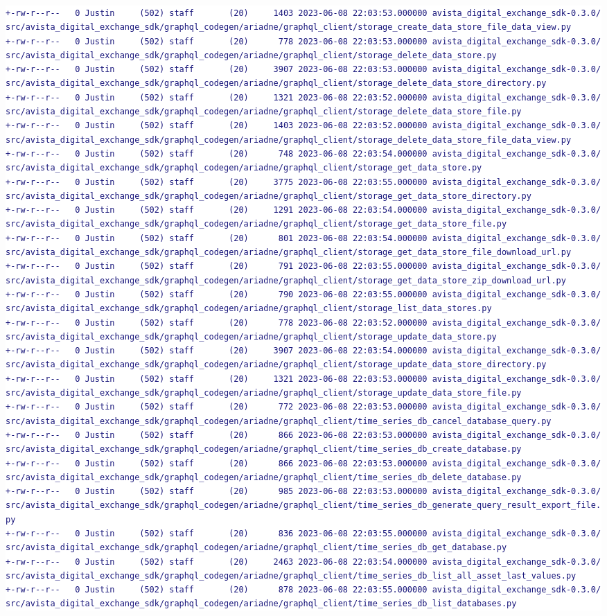 ```diff
+-rw-r--r--   0 Justin     (502) staff       (20)     1403 2023-06-08 22:03:53.000000 avista_digital_exchange_sdk-0.3.0/src/avista_digital_exchange_sdk/graphql_codegen/ariadne/graphql_client/storage_create_data_store_file_data_view.py
+-rw-r--r--   0 Justin     (502) staff       (20)      778 2023-06-08 22:03:53.000000 avista_digital_exchange_sdk-0.3.0/src/avista_digital_exchange_sdk/graphql_codegen/ariadne/graphql_client/storage_delete_data_store.py
+-rw-r--r--   0 Justin     (502) staff       (20)     3907 2023-06-08 22:03:53.000000 avista_digital_exchange_sdk-0.3.0/src/avista_digital_exchange_sdk/graphql_codegen/ariadne/graphql_client/storage_delete_data_store_directory.py
+-rw-r--r--   0 Justin     (502) staff       (20)     1321 2023-06-08 22:03:52.000000 avista_digital_exchange_sdk-0.3.0/src/avista_digital_exchange_sdk/graphql_codegen/ariadne/graphql_client/storage_delete_data_store_file.py
+-rw-r--r--   0 Justin     (502) staff       (20)     1403 2023-06-08 22:03:52.000000 avista_digital_exchange_sdk-0.3.0/src/avista_digital_exchange_sdk/graphql_codegen/ariadne/graphql_client/storage_delete_data_store_file_data_view.py
+-rw-r--r--   0 Justin     (502) staff       (20)      748 2023-06-08 22:03:54.000000 avista_digital_exchange_sdk-0.3.0/src/avista_digital_exchange_sdk/graphql_codegen/ariadne/graphql_client/storage_get_data_store.py
+-rw-r--r--   0 Justin     (502) staff       (20)     3775 2023-06-08 22:03:55.000000 avista_digital_exchange_sdk-0.3.0/src/avista_digital_exchange_sdk/graphql_codegen/ariadne/graphql_client/storage_get_data_store_directory.py
+-rw-r--r--   0 Justin     (502) staff       (20)     1291 2023-06-08 22:03:54.000000 avista_digital_exchange_sdk-0.3.0/src/avista_digital_exchange_sdk/graphql_codegen/ariadne/graphql_client/storage_get_data_store_file.py
+-rw-r--r--   0 Justin     (502) staff       (20)      801 2023-06-08 22:03:54.000000 avista_digital_exchange_sdk-0.3.0/src/avista_digital_exchange_sdk/graphql_codegen/ariadne/graphql_client/storage_get_data_store_file_download_url.py
+-rw-r--r--   0 Justin     (502) staff       (20)      791 2023-06-08 22:03:55.000000 avista_digital_exchange_sdk-0.3.0/src/avista_digital_exchange_sdk/graphql_codegen/ariadne/graphql_client/storage_get_data_store_zip_download_url.py
+-rw-r--r--   0 Justin     (502) staff       (20)      790 2023-06-08 22:03:55.000000 avista_digital_exchange_sdk-0.3.0/src/avista_digital_exchange_sdk/graphql_codegen/ariadne/graphql_client/storage_list_data_stores.py
+-rw-r--r--   0 Justin     (502) staff       (20)      778 2023-06-08 22:03:52.000000 avista_digital_exchange_sdk-0.3.0/src/avista_digital_exchange_sdk/graphql_codegen/ariadne/graphql_client/storage_update_data_store.py
+-rw-r--r--   0 Justin     (502) staff       (20)     3907 2023-06-08 22:03:54.000000 avista_digital_exchange_sdk-0.3.0/src/avista_digital_exchange_sdk/graphql_codegen/ariadne/graphql_client/storage_update_data_store_directory.py
+-rw-r--r--   0 Justin     (502) staff       (20)     1321 2023-06-08 22:03:53.000000 avista_digital_exchange_sdk-0.3.0/src/avista_digital_exchange_sdk/graphql_codegen/ariadne/graphql_client/storage_update_data_store_file.py
+-rw-r--r--   0 Justin     (502) staff       (20)      772 2023-06-08 22:03:53.000000 avista_digital_exchange_sdk-0.3.0/src/avista_digital_exchange_sdk/graphql_codegen/ariadne/graphql_client/time_series_db_cancel_database_query.py
+-rw-r--r--   0 Justin     (502) staff       (20)      866 2023-06-08 22:03:53.000000 avista_digital_exchange_sdk-0.3.0/src/avista_digital_exchange_sdk/graphql_codegen/ariadne/graphql_client/time_series_db_create_database.py
+-rw-r--r--   0 Justin     (502) staff       (20)      866 2023-06-08 22:03:53.000000 avista_digital_exchange_sdk-0.3.0/src/avista_digital_exchange_sdk/graphql_codegen/ariadne/graphql_client/time_series_db_delete_database.py
+-rw-r--r--   0 Justin     (502) staff       (20)      985 2023-06-08 22:03:53.000000 avista_digital_exchange_sdk-0.3.0/src/avista_digital_exchange_sdk/graphql_codegen/ariadne/graphql_client/time_series_db_generate_query_result_export_file.py
+-rw-r--r--   0 Justin     (502) staff       (20)      836 2023-06-08 22:03:55.000000 avista_digital_exchange_sdk-0.3.0/src/avista_digital_exchange_sdk/graphql_codegen/ariadne/graphql_client/time_series_db_get_database.py
+-rw-r--r--   0 Justin     (502) staff       (20)     2463 2023-06-08 22:03:54.000000 avista_digital_exchange_sdk-0.3.0/src/avista_digital_exchange_sdk/graphql_codegen/ariadne/graphql_client/time_series_db_list_all_asset_last_values.py
+-rw-r--r--   0 Justin     (502) staff       (20)      878 2023-06-08 22:03:55.000000 avista_digital_exchange_sdk-0.3.0/src/avista_digital_exchange_sdk/graphql_codegen/ariadne/graphql_client/time_series_db_list_databases.py
```